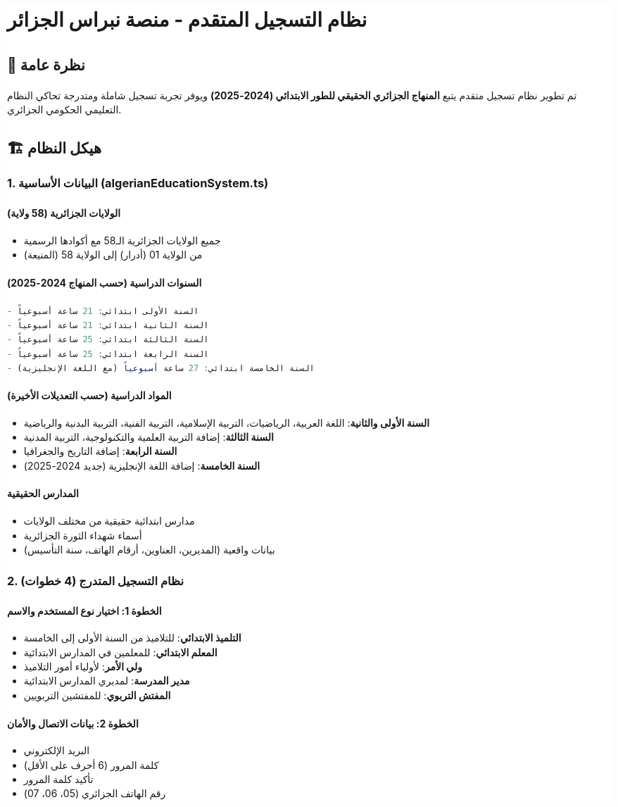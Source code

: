 # نظام التسجيل المتقدم - منصة نبراس الجزائر

## 🎯 نظرة عامة

تم تطوير نظام تسجيل متقدم يتبع **المنهاج الجزائري الحقيقي للطور الابتدائي (2024-2025)** ويوفر تجربة تسجيل شاملة ومتدرجة تحاكي النظام التعليمي الحكومي الجزائري.

## 🏗️ هيكل النظام

### 1. البيانات الأساسية (algerianEducationSystem.ts)

#### الولايات الجزائرية (58 ولاية)
- جميع الولايات الجزائرية الـ58 مع أكوادها الرسمية
- من الولاية 01 (أدرار) إلى الولاية 58 (المنيعة)

#### السنوات الدراسية (حسب المنهاج 2024-2025)
```typescript
- السنة الأولى ابتدائي: 21 ساعة أسبوعياً
- السنة الثانية ابتدائي: 21 ساعة أسبوعياً  
- السنة الثالثة ابتدائي: 25 ساعة أسبوعياً
- السنة الرابعة ابتدائي: 25 ساعة أسبوعياً
- السنة الخامسة ابتدائي: 27 ساعة أسبوعياً (مع اللغة الإنجليزية)
```

#### المواد الدراسية (حسب التعديلات الأخيرة)
- **السنة الأولى والثانية**: اللغة العربية، الرياضيات، التربية الإسلامية، التربية الفنية، التربية البدنية والرياضية
- **السنة الثالثة**: إضافة التربية العلمية والتكنولوجية، التربية المدنية
- **السنة الرابعة**: إضافة التاريخ والجغرافيا
- **السنة الخامسة**: إضافة اللغة الإنجليزية (جديد 2024-2025)

#### المدارس الحقيقية
- مدارس ابتدائية حقيقية من مختلف الولايات
- أسماء شهداء الثورة الجزائرية
- بيانات واقعية (المديرين، العناوين، أرقام الهاتف، سنة التأسيس)

### 2. نظام التسجيل المتدرج (4 خطوات)

#### الخطوة 1: اختيار نوع المستخدم والاسم
- **التلميذ الابتدائي**: للتلاميذ من السنة الأولى إلى الخامسة
- **المعلم الابتدائي**: للمعلمين في المدارس الابتدائية
- **ولي الأمر**: لأولياء أمور التلاميذ
- **مدير المدرسة**: لمديري المدارس الابتدائية
- **المفتش التربوي**: للمفتشين التربويين

#### الخطوة 2: بيانات الاتصال والأمان
- البريد الإلكتروني
- كلمة المرور (6 أحرف على الأقل)
- تأكيد كلمة المرور
- رقم الهاتف الجزائري (05، 06، 07)
